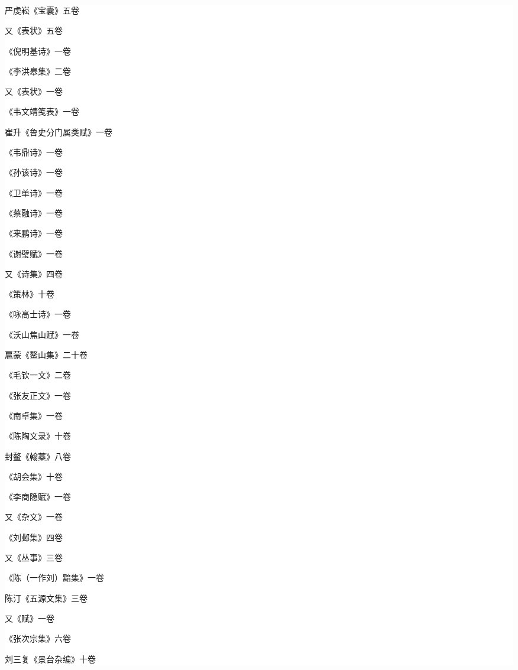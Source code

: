 严虔崧《宝囊》五卷

又《表状》五卷

《倪明基诗》一卷

《李洪皋集》二卷

又《表状》一卷

《韦文靖笺表》一卷

崔升《鲁史分门属类赋》一卷

《韦鼎诗》一卷

《孙该诗》一卷

《卫单诗》一卷

《蔡融诗》一卷

《来鹏诗》一卷

《谢璧赋》一卷

又《诗集》四卷

《策林》十卷

《咏高士诗》一卷

《沃山焦山赋》一卷

扈蒙《鳌山集》二十卷

《毛钦一文》二卷

《张友正文》一卷

《南卓集》一卷

《陈陶文录》十卷

封鳌《翰藁》八卷

《胡会集》十卷

《李商隐赋》一卷

又《杂文》一卷

《刘邺集》四卷

又《丛事》三卷

《陈（一作刘）黯集》一卷

陈汀《五源文集》三卷

又《赋》一卷

《张次宗集》六卷

刘三复《景台杂编》十卷
